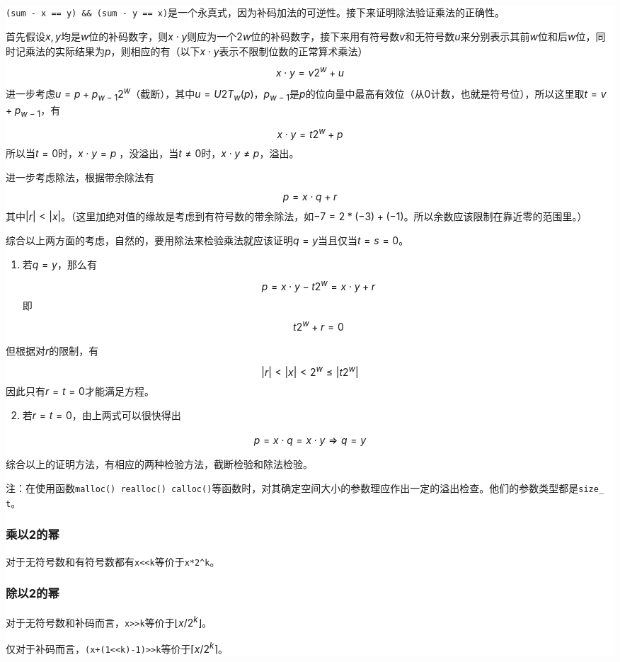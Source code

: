 `(sum - x == y) && (sum - y == x)`是一个永真式，因为补码加法的可逆性。接下来证明除法验证乘法的正确性。

首先假设$x,y$均是$w$位的补码数字，则$x\cdot y$则应为一个$2w$位的补码数字，接下来用有符号数$v$和无符号数$u$来分别表示其前$w$位和后$w$位，同时记乘法的实际结果为$p$，则相应的有（以下$x\cdot y$表示不限制位数的正常算术乘法）
$$
x\cdot y= v2^w+u
$$
进一步考虑$u=p+p_{w-1}2^w$（截断），其中$u=U2T_w(p)$，$p_{w-1}$是$p$的位向量中最高有效位（从0计数，也就是符号位），所以这里取$t=v+p_{w-1}$，有
$$
x\cdot y=t2^w+p
$$
所以当$t=0$时，$x\cdot y = p$ ，没溢出，当$t\ne 0$时，$x\cdot y \ne p$，溢出。

进一步考虑除法，根据带余除法有
$$
p=x\cdot q+r
$$
其中$|r|<|x|$。（这里加绝对值的缘故是考虑到有符号数的带余除法，如$-7=2*(-3)+(-1)$。所以余数应该限制在靠近零的范围里。）

综合以上两方面的考虑，自然的，要用除法来检验乘法就应该证明$q=y$当且仅当$t=s=0$。

1. 若$q=y$，那么有
$$
p=x\cdot y-t2^w=x\cdot y+r
$$
即
$$
t2^w+r=0
$$

但根据对$r$的限制，有
$$
|r|<|x|<2^w\le|t2^w|
$$
因此只有$r=t=0$才能满足方程。

2. 若$r=t=0$，由上两式可以很快得出

$$
p=x\cdot q=x\cdot y\Rightarrow q=y
$$

综合以上的证明方法，有相应的两种检验方法，截断检验和除法检验。

注：在使用函数`malloc() realloc() calloc()`等函数时，对其确定空间大小的参数理应作出一定的溢出检查。他们的参数类型都是`size_t`。

### 乘以2的幂

对于无符号数和有符号数都有`x<<k`等价于`x*2^k`。

### 除以2的幂

对于无符号数和补码而言，`x>>k`等价于$\lfloor x/2^k\rfloor$。

仅对于补码而言，`(x+(1<<k)-1)>>k`等价于$\lceil x/2^k\rceil$。
